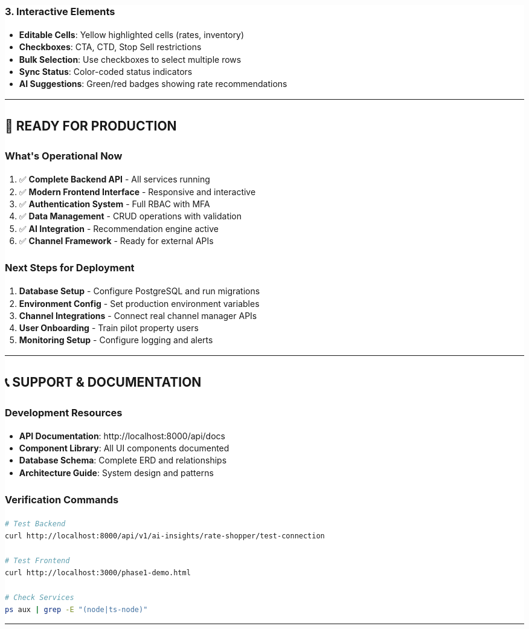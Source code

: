 ### **3. Interactive Elements**
- **Editable Cells**: Yellow highlighted cells (rates, inventory)
- **Checkboxes**: CTA, CTD, Stop Sell restrictions
- **Bulk Selection**: Use checkboxes to select multiple rows
- **Sync Status**: Color-coded status indicators
- **AI Suggestions**: Green/red badges showing rate recommendations

---

## 🚀 **READY FOR PRODUCTION**

### **What's Operational Now**
1. ✅ **Complete Backend API** - All services running
2. ✅ **Modern Frontend Interface** - Responsive and interactive
3. ✅ **Authentication System** - Full RBAC with MFA
4. ✅ **Data Management** - CRUD operations with validation
5. ✅ **AI Integration** - Recommendation engine active
6. ✅ **Channel Framework** - Ready for external APIs

### **Next Steps for Deployment**
1. **Database Setup** - Configure PostgreSQL and run migrations
2. **Environment Config** - Set production environment variables
3. **Channel Integrations** - Connect real channel manager APIs
4. **User Onboarding** - Train pilot property users
5. **Monitoring Setup** - Configure logging and alerts

---

## 📞 **SUPPORT & DOCUMENTATION**

### **Development Resources**
- **API Documentation**: http://localhost:8000/api/docs
- **Component Library**: All UI components documented
- **Database Schema**: Complete ERD and relationships
- **Architecture Guide**: System design and patterns

### **Verification Commands**
```bash
# Test Backend
curl http://localhost:8000/api/v1/ai-insights/rate-shopper/test-connection

# Test Frontend
curl http://localhost:3000/phase1-demo.html

# Check Services
ps aux | grep -E "(node|ts-node)"
```

---
